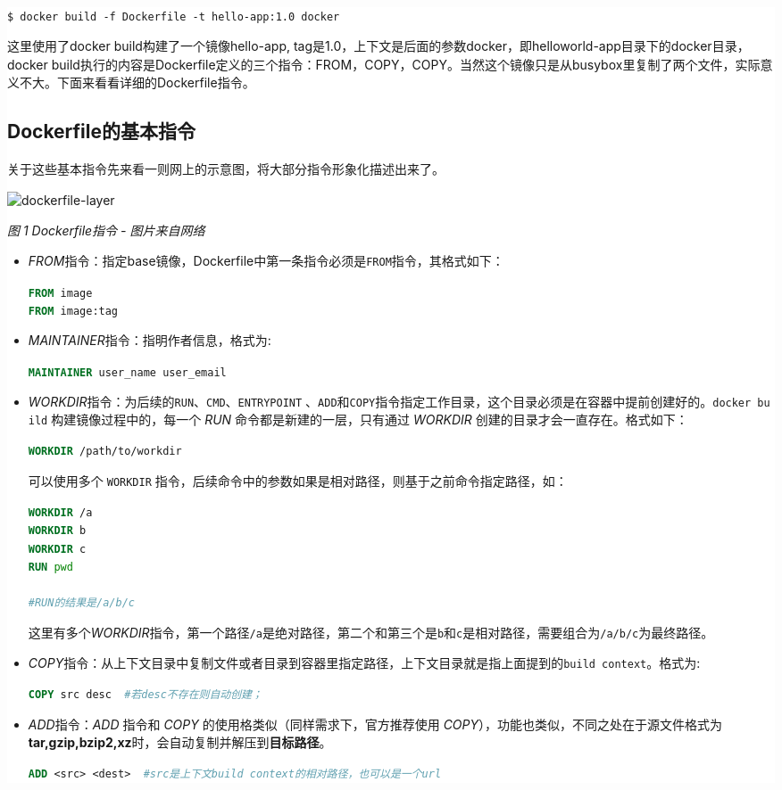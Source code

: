 ```shell
$ docker build -f Dockerfile -t hello-app:1.0 docker 
```

这里使用了docker build构建了一个镜像hello-app, tag是1.0，上下文是后面的参数docker，即helloworld-app目录下的docker目录，docker build执行的内容是Dockerfile定义的三个指令：FROM，COPY，COPY。当然这个镜像只是从busybox里复制了两个文件，实际意义不大。下面来看看详细的Dockerfile指令。

## Dockerfile的基本指令 

关于这些基本指令先来看一则网上的示意图，将大部分指令形象化描述出来了。

![dockerfile-layer](https://cos.meixuhong.com/imgs/dockerfile-layer.png)

*图 1 Dockerfile指令 - 图片来自网络*

- *FROM*指令：指定base镜像，Dockerfile中第一条指令必须是`FROM`指令，其格式如下：

  ```dockerfile
  FROM image
  FROM image:tag
  ```

- *MAINTAINER*指令：指明作者信息，格式为:

  ```dockerfile
  MAINTAINER user_name user_email
  ```

- *WORKDIR*指令：为后续的`RUN`、`CMD`、`ENTRYPOINT` 、`ADD`和`COPY`指令指定工作目录，这个目录必须是在容器中提前创建好的。`docker build` 构建镜像过程中的，每一个 *RUN* 命令都是新建的一层，只有通过 *WORKDIR* 创建的目录才会一直存在。格式如下：

  ```dockerfile
  WORKDIR /path/to/workdir
  ```

  可以使用多个 `WORKDIR` 指令，后续命令中的参数如果是相对路径，则基于之前命令指定路径，如：

  ```dockerfile
  WORKDIR /a
  WORKDIR b
  WORKDIR c
  RUN pwd
  
  #RUN的结果是/a/b/c
  ```

  这里有多个*WORKDIR*指令，第一个路径`/a`是绝对路径，第二个和第三个是`b`和`c`是相对路径，需要组合为`/a/b/c`为最终路径。

- *COPY*指令：从上下文目录中复制文件或者目录到容器里指定路径，上下文目录就是指上面提到的`build context`。格式为:

  ```dockerfile
  COPY src desc  #若desc不存在则自动创建；
  ```

- *ADD*指令：*ADD* 指令和 *COPY* 的使用格类似（同样需求下，官方推荐使用 *COPY*），功能也类似，不同之处在于源文件格式为**tar,gzip,bzip2,xz**时，会自动复制并解压到**目标路径**。

  ```dockerfile
  ADD <src> <dest>  #src是上下文build context的相对路径，也可以是一个url
  ```
